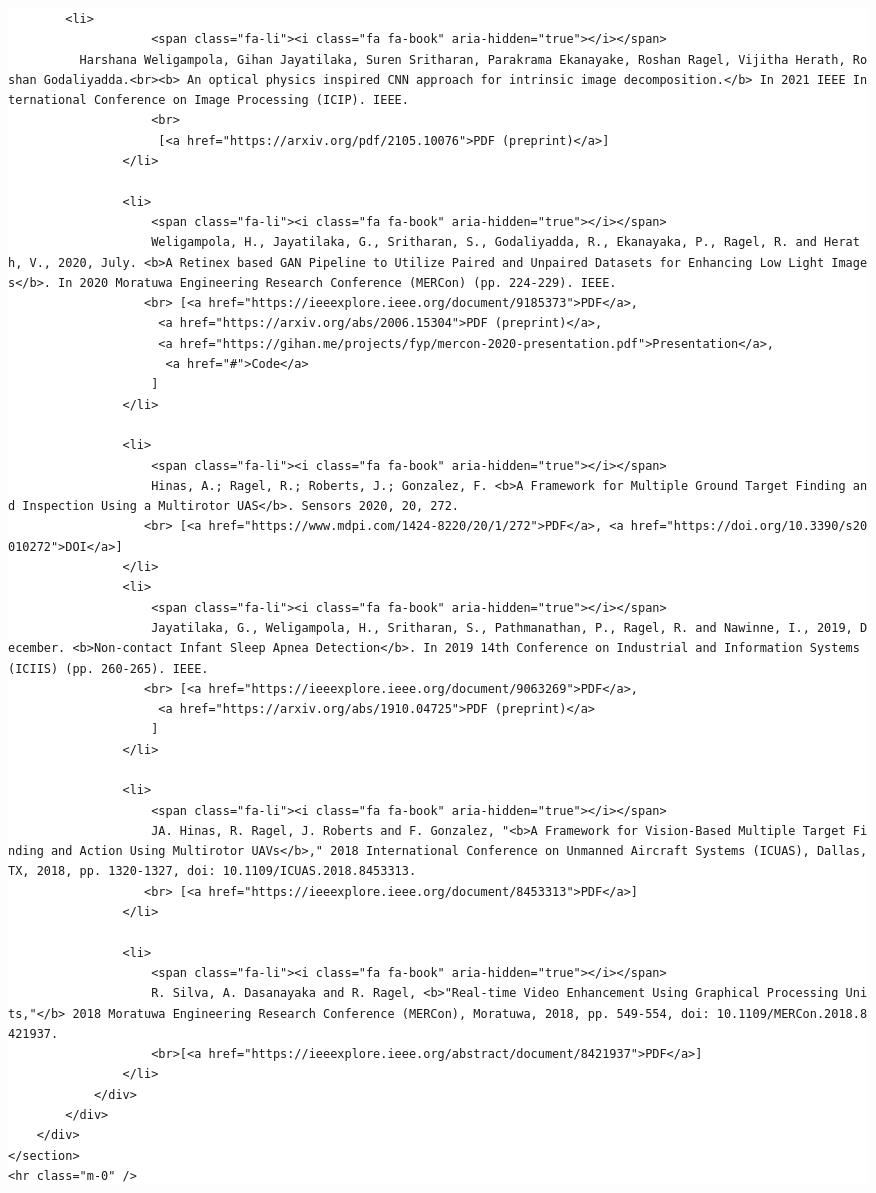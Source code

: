             <li>
                        <span class="fa-li"><i class="fa fa-book" aria-hidden="true"></i></span>
              Harshana Weligampola, Gihan Jayatilaka, Suren Sritharan, Parakrama Ekanayake, Roshan Ragel, Vijitha Herath, Roshan Godaliyadda.<br><b> An optical physics inspired CNN approach for intrinsic image decomposition.</b> In 2021 IEEE International Conference on Image Processing (ICIP). IEEE.
                        <br>
                         [<a href="https://arxiv.org/pdf/2105.10076">PDF (preprint)</a>]
                    </li>
                
                    <li>
                        <span class="fa-li"><i class="fa fa-book" aria-hidden="true"></i></span>
                        Weligampola, H., Jayatilaka, G., Sritharan, S., Godaliyadda, R., Ekanayaka, P., Ragel, R. and Herath, V., 2020, July. <b>A Retinex based GAN Pipeline to Utilize Paired and Unpaired Datasets for Enhancing Low Light Images</b>. In 2020 Moratuwa Engineering Research Conference (MERCon) (pp. 224-229). IEEE. 
                       <br> [<a href="https://ieeexplore.ieee.org/document/9185373">PDF</a>,
                         <a href="https://arxiv.org/abs/2006.15304">PDF (preprint)</a>,
                         <a href="https://gihan.me/projects/fyp/mercon-2020-presentation.pdf">Presentation</a>,
                          <a href="#">Code</a>
                        ]
                    </li>

                    <li>
                        <span class="fa-li"><i class="fa fa-book" aria-hidden="true"></i></span>
                        Hinas, A.; Ragel, R.; Roberts, J.; Gonzalez, F. <b>A Framework for Multiple Ground Target Finding and Inspection Using a Multirotor UAS</b>. Sensors 2020, 20, 272.  
                       <br> [<a href="https://www.mdpi.com/1424-8220/20/1/272">PDF</a>, <a href="https://doi.org/10.3390/s20010272">DOI</a>]
                    </li>
                    <li>
                        <span class="fa-li"><i class="fa fa-book" aria-hidden="true"></i></span>
                        Jayatilaka, G., Weligampola, H., Sritharan, S., Pathmanathan, P., Ragel, R. and Nawinne, I., 2019, December. <b>Non-contact Infant Sleep Apnea Detection</b>. In 2019 14th Conference on Industrial and Information Systems (ICIIS) (pp. 260-265). IEEE. 
                       <br> [<a href="https://ieeexplore.ieee.org/document/9063269">PDF</a>,
                         <a href="https://arxiv.org/abs/1910.04725">PDF (preprint)</a>
                        ]
                    </li>

                    <li>
                        <span class="fa-li"><i class="fa fa-book" aria-hidden="true"></i></span>
                        JA. Hinas, R. Ragel, J. Roberts and F. Gonzalez, "<b>A Framework for Vision-Based Multiple Target Finding and Action Using Multirotor UAVs</b>," 2018 International Conference on Unmanned Aircraft Systems (ICUAS), Dallas, TX, 2018, pp. 1320-1327, doi: 10.1109/ICUAS.2018.8453313. 
                       <br> [<a href="https://ieeexplore.ieee.org/document/8453313">PDF</a>]
                    </li>

                    <li>
                        <span class="fa-li"><i class="fa fa-book" aria-hidden="true"></i></span>
                        R. Silva, A. Dasanayaka and R. Ragel, <b>"Real-time Video Enhancement Using Graphical Processing Units,"</b> 2018 Moratuwa Engineering Research Conference (MERCon), Moratuwa, 2018, pp. 549-554, doi: 10.1109/MERCon.2018.8421937. 
                        <br>[<a href="https://ieeexplore.ieee.org/abstract/document/8421937">PDF</a>]
                    </li>
                </div>
            </div>
        </div>
    </section>
    <hr class="m-0" />
    